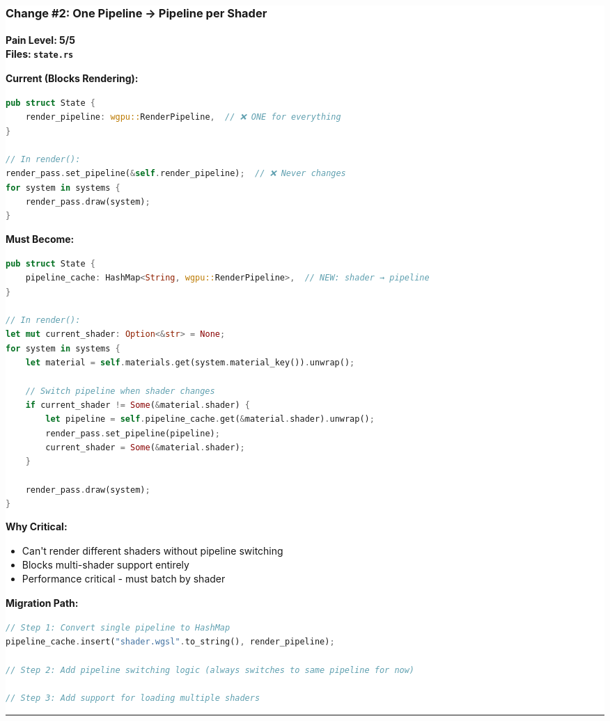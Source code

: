 
### **Change #2: One Pipeline → Pipeline per Shader**
**Pain Level: 5/5**  
**Files: `state.rs`**

**Current (Blocks Rendering):**
```rust
pub struct State {
    render_pipeline: wgpu::RenderPipeline,  // ❌ ONE for everything
}

// In render():
render_pass.set_pipeline(&self.render_pipeline);  // ❌ Never changes
for system in systems {
    render_pass.draw(system);
}
```

**Must Become:**
```rust
pub struct State {
    pipeline_cache: HashMap<String, wgpu::RenderPipeline>,  // NEW: shader → pipeline
}

// In render():
let mut current_shader: Option<&str> = None;
for system in systems {
    let material = self.materials.get(system.material_key()).unwrap();
    
    // Switch pipeline when shader changes
    if current_shader != Some(&material.shader) {
        let pipeline = self.pipeline_cache.get(&material.shader).unwrap();
        render_pass.set_pipeline(pipeline);
        current_shader = Some(&material.shader);
    }
    
    render_pass.draw(system);
}
```

**Why Critical:**
- Can't render different shaders without pipeline switching
- Blocks multi-shader support entirely
- Performance critical - must batch by shader

**Migration Path:**
```rust
// Step 1: Convert single pipeline to HashMap
pipeline_cache.insert("shader.wgsl".to_string(), render_pipeline);

// Step 2: Add pipeline switching logic (always switches to same pipeline for now)

// Step 3: Add support for loading multiple shaders
```

---